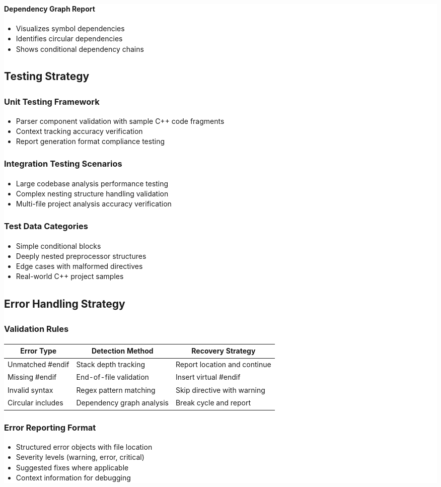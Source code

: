 #### Dependency Graph Report
- Visualizes symbol dependencies
- Identifies circular dependencies
- Shows conditional dependency chains

## Testing Strategy

### Unit Testing Framework
- Parser component validation with sample C++ code fragments
- Context tracking accuracy verification
- Report generation format compliance testing

### Integration Testing Scenarios
- Large codebase analysis performance testing
- Complex nesting structure handling validation
- Multi-file project analysis accuracy verification

### Test Data Categories
- Simple conditional blocks
- Deeply nested preprocessor structures
- Edge cases with malformed directives
- Real-world C++ project samples

## Error Handling Strategy

### Validation Rules

| Error Type | Detection Method | Recovery Strategy |
|------------|------------------|-------------------|
| Unmatched #endif | Stack depth tracking | Report location and continue |
| Missing #endif | End-of-file validation | Insert virtual #endif |
| Invalid syntax | Regex pattern matching | Skip directive with warning |
| Circular includes | Dependency graph analysis | Break cycle and report |

### Error Reporting Format
- Structured error objects with file location
- Severity levels (warning, error, critical)
- Suggested fixes where applicable
- Context information for debugging